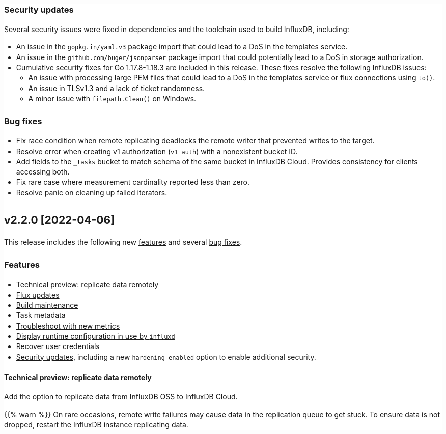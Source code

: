 ### Security updates

Several security issues were fixed in dependencies and the toolchain used to build InfluxDB, including:
- An issue in the `gopkg.in/yaml.v3` package import that could lead to a DoS in the templates service.
- An issue in the `github.com/buger/jsonparser` package import that could potentially lead to a DoS in storage authorization.
- Cumulative security fixes for Go 1.17.8-[1.18.3](https://go.dev/doc/devel/release#go1.18.minor) are included in this release.
  These fixes resolve the following InfluxDB issues:
  - An issue with processing large PEM files that could lead to a DoS in the templates service or flux connections using `to()`.
  - An issue in TLSv1.3 and a lack of ticket randomness.
  - A minor issue with `filepath.Clean()` on Windows.

### Bug fixes

- Fix race condition when remote replicating deadlocks the remote writer that prevented writes to the target.
- Resolve error when creating v1 authorization (`v1 auth`) with a nonexistent bucket ID.
- Add fields to the `_tasks` bucket to match schema of the same bucket in InfluxDB Cloud. Provides consistency for clients accessing both.
- Fix rare case where measurement cardinality reported less than zero.
- Resolve panic on cleaning up failed iterators.

## v2.2.0 [2022-04-06]

This release includes the following new [features](#features) and several [bug fixes](#bug-fixes).

### Features

- [Technical preview: replicate data remotely](#technical-preview-replicate-data-remotely)
- [Flux updates](#flux-updates)
- [Build maintenance](#build-maintenance)
- [Task metadata](#task-metadata)
- [Troubleshoot with new metrics](#troubleshoot-with-new-metrics)
- [Display runtime configuration in use by `influxd`](#display-runtime-configuration-in-use-by-influxd)
- [Recover user credentials](#recover-user-credentials)
- [Security updates](#security-updates), including a new `hardening-enabled` option to enable additional security.

#### Technical preview: replicate data remotely

Add the option to [replicate data from InfluxDB OSS to InfluxDB Cloud](/influxdb/v2.3/write-data/replication).

{{% warn %}}
On rare occasions, remote write failures may cause data in the replication queue to get stuck. To ensure data is not dropped, restart the InfluxDB instance replicating data.
